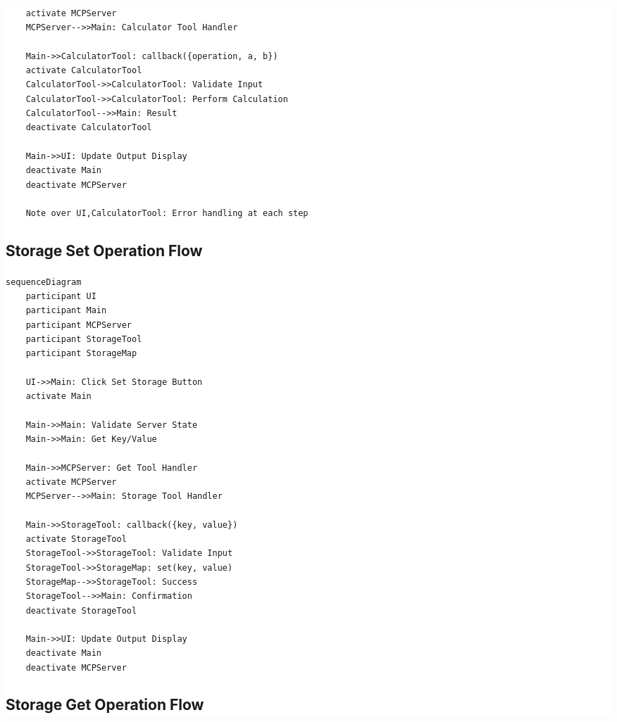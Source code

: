 ```mermaid
    activate MCPServer
    MCPServer-->>Main: Calculator Tool Handler
    
    Main->>CalculatorTool: callback({operation, a, b})
    activate CalculatorTool
    CalculatorTool->>CalculatorTool: Validate Input
    CalculatorTool->>CalculatorTool: Perform Calculation
    CalculatorTool-->>Main: Result
    deactivate CalculatorTool
    
    Main->>UI: Update Output Display
    deactivate Main
    deactivate MCPServer
    
    Note over UI,CalculatorTool: Error handling at each step
```

## Storage Set Operation Flow

```mermaid
sequenceDiagram
    participant UI
    participant Main
    participant MCPServer
    participant StorageTool
    participant StorageMap
    
    UI->>Main: Click Set Storage Button
    activate Main
    
    Main->>Main: Validate Server State
    Main->>Main: Get Key/Value
    
    Main->>MCPServer: Get Tool Handler
    activate MCPServer
    MCPServer-->>Main: Storage Tool Handler
    
    Main->>StorageTool: callback({key, value})
    activate StorageTool
    StorageTool->>StorageTool: Validate Input
    StorageTool->>StorageMap: set(key, value)
    StorageMap-->>StorageTool: Success
    StorageTool-->>Main: Confirmation
    deactivate StorageTool
    
    Main->>UI: Update Output Display
    deactivate Main
    deactivate MCPServer
```

## Storage Get Operation Flow
